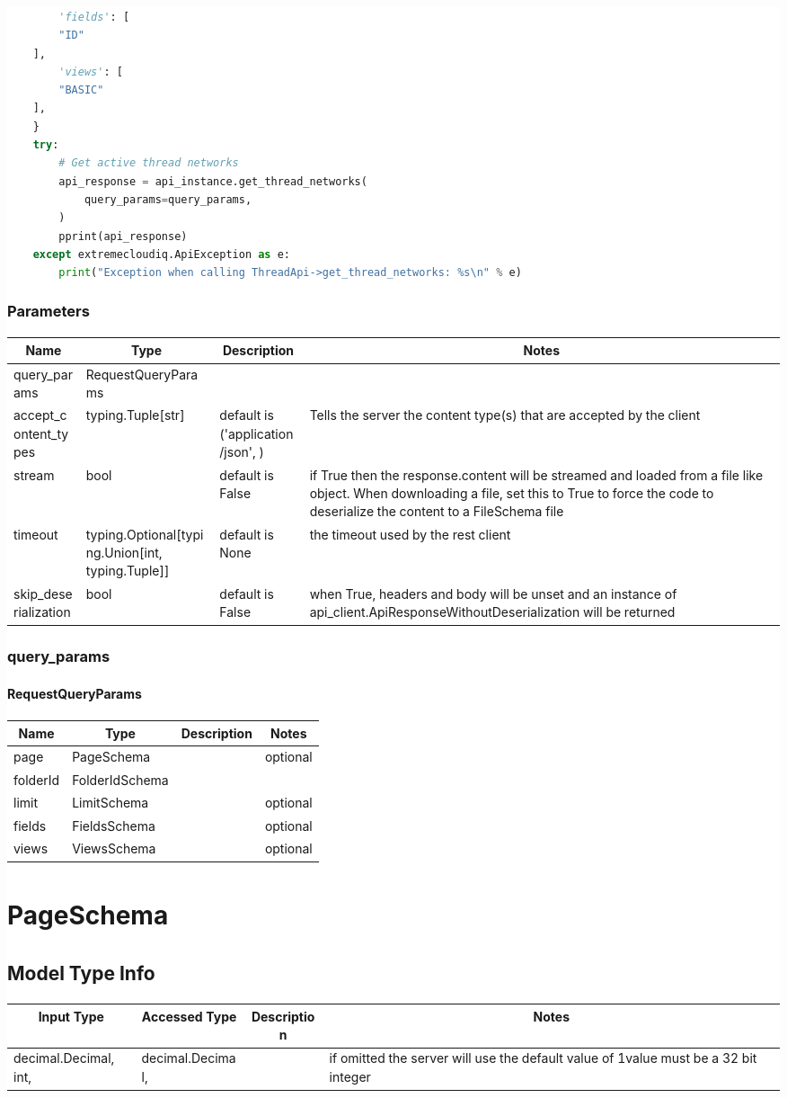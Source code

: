 ```python
        'fields': [
        "ID"
    ],
        'views': [
        "BASIC"
    ],
    }
    try:
        # Get active thread networks
        api_response = api_instance.get_thread_networks(
            query_params=query_params,
        )
        pprint(api_response)
    except extremecloudiq.ApiException as e:
        print("Exception when calling ThreadApi->get_thread_networks: %s\n" % e)
```
### Parameters

Name | Type | Description  | Notes
------------- | ------------- | ------------- | -------------
query_params | RequestQueryParams | |
accept_content_types | typing.Tuple[str] | default is ('application/json', ) | Tells the server the content type(s) that are accepted by the client
stream | bool | default is False | if True then the response.content will be streamed and loaded from a file like object. When downloading a file, set this to True to force the code to deserialize the content to a FileSchema file
timeout | typing.Optional[typing.Union[int, typing.Tuple]] | default is None | the timeout used by the rest client
skip_deserialization | bool | default is False | when True, headers and body will be unset and an instance of api_client.ApiResponseWithoutDeserialization will be returned

### query_params
#### RequestQueryParams

Name | Type | Description  | Notes
------------- | ------------- | ------------- | -------------
page | PageSchema | | optional
folderId | FolderIdSchema | | 
limit | LimitSchema | | optional
fields | FieldsSchema | | optional
views | ViewsSchema | | optional


# PageSchema

## Model Type Info
Input Type | Accessed Type | Description | Notes
------------ | ------------- | ------------- | -------------
decimal.Decimal, int,  | decimal.Decimal,  |  | if omitted the server will use the default value of 1value must be a 32 bit integer
